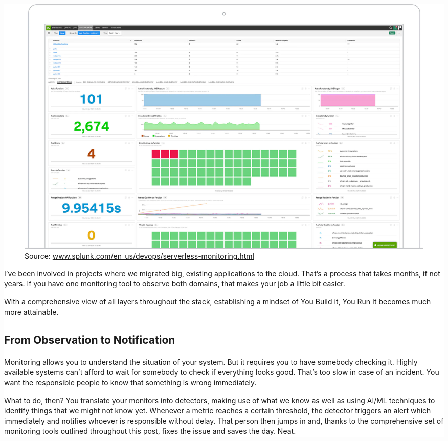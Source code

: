 <figure class="figure">
    <img src="./images/monitoringtools_4.png" alt="serverless" />
  <figcaption class="figure__caption">
  Source: <a href="https://www.splunk.com/en_us/devops/serverless-monitoring.html">www.splunk.com/en_us/devops/serverless-monitoring.html</a>
  </figcaption>
</figure>

I’ve been involved in projects where we migrated big, existing applications to the cloud. That’s a process that takes months, if not years. If you have one monitoring tool to observe both domains, that makes your job a little bit easier.

With a comprehensive view of all layers throughout the stack, establishing a mindset of [You Build it, You Run It](https://www.stevesmith.tech/blog/you-build-it-you-run-it/) becomes much more attainable.

## From Observation to Notification

Monitoring allows you to understand the situation of your system. But it requires you to have somebody checking it. Highly available systems can’t afford to wait for somebody to check if everything looks good. That’s too slow in case of an incident. You want the responsible people to know that something is wrong immediately.

What to do, then? You translate your monitors into detectors, making use of what we know as well as using AI/ML techniques to identify things that we might not know yet. Whenever a metric reaches a certain threshold, the detector triggers an alert which immediately and notifies whoever is responsible without delay. That person then jumps in and, thanks to the comprehensive set of monitoring tools outlined throughout this post, fixes the issue and saves the day. Neat.
